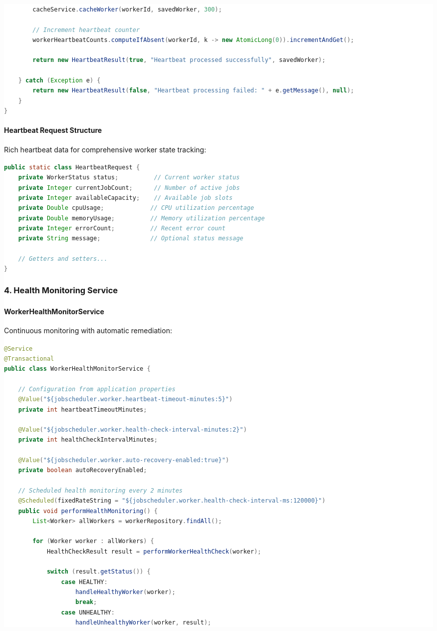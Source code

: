 ```java
        cacheService.cacheWorker(workerId, savedWorker, 300);
        
        // Increment heartbeat counter
        workerHeartbeatCounts.computeIfAbsent(workerId, k -> new AtomicLong(0)).incrementAndGet();
        
        return new HeartbeatResult(true, "Heartbeat processed successfully", savedWorker);
        
    } catch (Exception e) {
        return new HeartbeatResult(false, "Heartbeat processing failed: " + e.getMessage(), null);
    }
}
```

#### Heartbeat Request Structure
Rich heartbeat data for comprehensive worker state tracking:

```java
public static class HeartbeatRequest {
    private WorkerStatus status;          // Current worker status
    private Integer currentJobCount;      // Number of active jobs
    private Integer availableCapacity;    // Available job slots
    private Double cpuUsage;             // CPU utilization percentage
    private Double memoryUsage;          // Memory utilization percentage
    private Integer errorCount;          // Recent error count
    private String message;              // Optional status message
    
    // Getters and setters...
}
```

### 4. Health Monitoring Service

#### WorkerHealthMonitorService
Continuous monitoring with automatic remediation:

```java
@Service
@Transactional
public class WorkerHealthMonitorService {
    
    // Configuration from application properties
    @Value("${jobscheduler.worker.heartbeat-timeout-minutes:5}")
    private int heartbeatTimeoutMinutes;
    
    @Value("${jobscheduler.worker.health-check-interval-minutes:2}")
    private int healthCheckIntervalMinutes;
    
    @Value("${jobscheduler.worker.auto-recovery-enabled:true}")
    private boolean autoRecoveryEnabled;
    
    // Scheduled health monitoring every 2 minutes
    @Scheduled(fixedRateString = "${jobscheduler.worker.health-check-interval-ms:120000}")
    public void performHealthMonitoring() {
        List<Worker> allWorkers = workerRepository.findAll();
        
        for (Worker worker : allWorkers) {
            HealthCheckResult result = performWorkerHealthCheck(worker);
            
            switch (result.getStatus()) {
                case HEALTHY:
                    handleHealthyWorker(worker);
                    break;
                case UNHEALTHY:
                    handleUnhealthyWorker(worker, result);
```